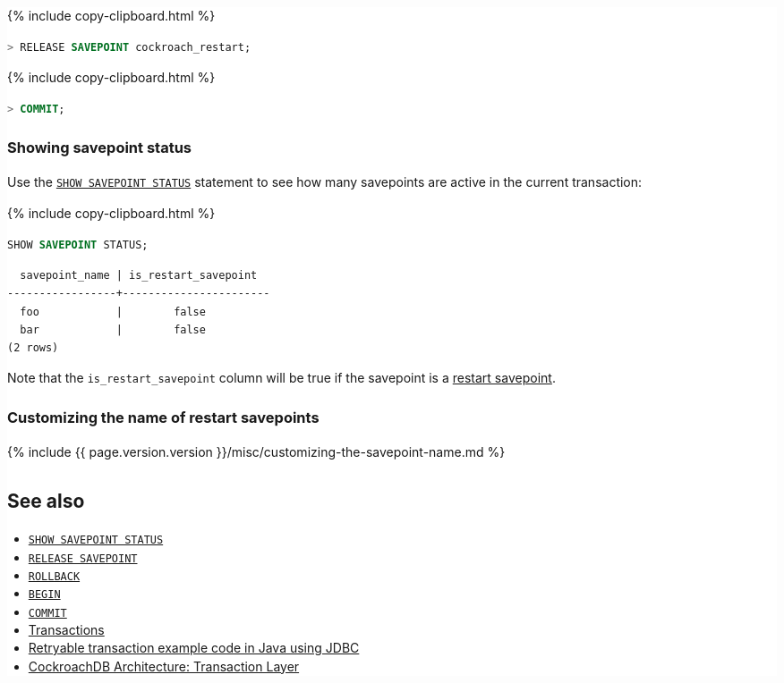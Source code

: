 {% include copy-clipboard.html %}
~~~ sql
> RELEASE SAVEPOINT cockroach_restart;
~~~

{% include copy-clipboard.html %}
~~~ sql
> COMMIT;
~~~

### Showing savepoint status

Use the [`SHOW SAVEPOINT STATUS`](show-savepoint-status.html) statement to see how many savepoints are active in the current transaction:

{% include copy-clipboard.html %}
~~~ sql
SHOW SAVEPOINT STATUS;
~~~

~~~
  savepoint_name | is_restart_savepoint
-----------------+-----------------------
  foo            |        false
  bar            |        false
(2 rows)
~~~

Note that the `is_restart_savepoint` column will be true if the savepoint is a [restart savepoint](#restart-savepoints).

### Customizing the name of restart savepoints

{% include {{ page.version.version }}/misc/customizing-the-savepoint-name.md %}

## See also

- [`SHOW SAVEPOINT STATUS`](show-savepoint-status.html)
- [`RELEASE SAVEPOINT`](release-savepoint.html)
- [`ROLLBACK`](rollback-transaction.html)
- [`BEGIN`](begin-transaction.html)
- [`COMMIT`](commit-transaction.html)
- [Transactions](transactions.html)
- [Retryable transaction example code in Java using JDBC](build-a-java-app-with-cockroachdb.html)
- [CockroachDB Architecture: Transaction Layer](architecture/transaction-layer.html)
